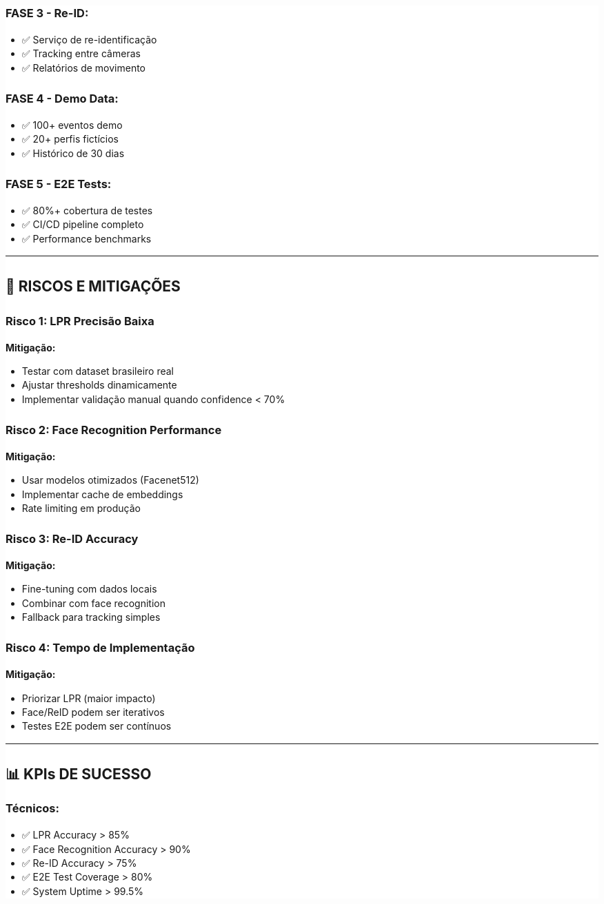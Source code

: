 ### FASE 3 - Re-ID:
- ✅ Serviço de re-identificação
- ✅ Tracking entre câmeras
- ✅ Relatórios de movimento

### FASE 4 - Demo Data:
- ✅ 100+ eventos demo
- ✅ 20+ perfis fictícios
- ✅ Histórico de 30 dias

### FASE 5 - E2E Tests:
- ✅ 80%+ cobertura de testes
- ✅ CI/CD pipeline completo
- ✅ Performance benchmarks

---

## 🚨 RISCOS E MITIGAÇÕES

### Risco 1: LPR Precisão Baixa
**Mitigação:**
- Testar com dataset brasileiro real
- Ajustar thresholds dinamicamente
- Implementar validação manual quando confidence < 70%

### Risco 2: Face Recognition Performance
**Mitigação:**
- Usar modelos otimizados (Facenet512)
- Implementar cache de embeddings
- Rate limiting em produção

### Risco 3: Re-ID Accuracy
**Mitigação:**
- Fine-tuning com dados locais
- Combinar com face recognition
- Fallback para tracking simples

### Risco 4: Tempo de Implementação
**Mitigação:**
- Priorizar LPR (maior impacto)
- Face/ReID podem ser iterativos
- Testes E2E podem ser contínuos

---

## 📊 KPIs DE SUCESSO

### Técnicos:
- ✅ LPR Accuracy > 85%
- ✅ Face Recognition Accuracy > 90%
- ✅ Re-ID Accuracy > 75%
- ✅ E2E Test Coverage > 80%
- ✅ System Uptime > 99.5%
